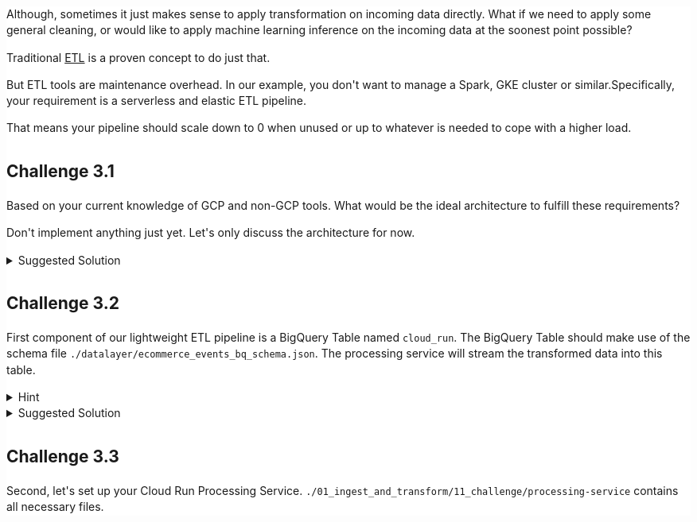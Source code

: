 Although, sometimes it just makes sense to apply transformation on incoming data directly. 
What if we need to apply some general cleaning, or would like to apply machine learning inference on the incoming data at the soonest point possible?

Traditional [ETL](https://cloud.google.com/bigquery/docs/migration/pipelines#etl) is a proven concept to do just that.

But ETL tools are maintenance overhead. In our example, you don't want to manage a Spark, GKE cluster or similar.Specifically, your requirement is a serverless and elastic ETL pipeline.

That means your pipeline should scale down to 0 when unused or up to whatever is needed to cope with a higher load.

## Challenge 3.1
Based on your current knowledge of GCP and non-GCP tools. What would be the ideal architecture to fulfill these requirements?

Don't implement anything just yet. Let's only discuss the architecture for now.

<details><summary>Suggested Solution</summary></details>



## Challenge 3.2
First component of our lightweight ETL pipeline is a BigQuery Table named `cloud_run`.
The BigQuery Table should make use of the schema file `./datalayer/ecommerce_events_bq_schema.json`.
The processing service will stream the transformed data into this table.

<details><summary>Hint</summary></details>

<details><summary>Suggested Solution</summary></details>


## Challenge 3.3
Second, let's set up your Cloud Run Processing Service. `./01_ingest_and_transform/11_challenge/processing-service` contains all necessary files.
